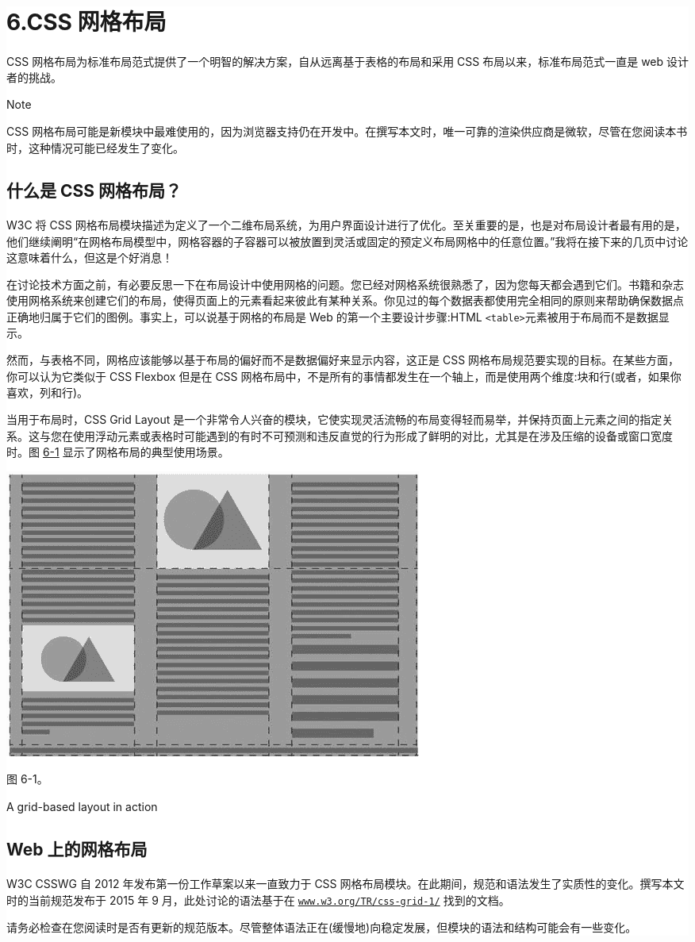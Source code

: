 # 6.CSS 网格布局

CSS 网格布局为标准布局范式提供了一个明智的解决方案，自从远离基于表格的布局和采用 CSS 布局以来，标准布局范式一直是 web 设计者的挑战。

Note

CSS 网格布局可能是新模块中最难使用的，因为浏览器支持仍在开发中。在撰写本文时，唯一可靠的渲染供应商是微软，尽管在您阅读本书时，这种情况可能已经发生了变化。

## 什么是 CSS 网格布局？

W3C 将 CSS 网格布局模块描述为定义了一个二维布局系统，为用户界面设计进行了优化。至关重要的是，也是对布局设计者最有用的是，他们继续阐明“在网格布局模型中，网格容器的子容器可以被放置到灵活或固定的预定义布局网格中的任意位置。”我将在接下来的几页中讨论这意味着什么，但这是个好消息！

在讨论技术方面之前，有必要反思一下在布局设计中使用网格的问题。您已经对网格系统很熟悉了，因为您每天都会遇到它们。书籍和杂志使用网格系统来创建它们的布局，使得页面上的元素看起来彼此有某种关系。你见过的每个数据表都使用完全相同的原则来帮助确保数据点正确地归属于它们的图例。事实上，可以说基于网格的布局是 Web 的第一个主要设计步骤:HTML `<table>`元素被用于布局而不是数据显示。

然而，与表格不同，网格应该能够以基于布局的偏好而不是数据偏好来显示内容，这正是 CSS 网格布局规范要实现的目标。在某些方面，你可以认为它类似于 CSS Flexbox 但是在 CSS 网格布局中，不是所有的事情都发生在一个轴上，而是使用两个维度:块和行(或者，如果你喜欢，列和行)。

当用于布局时，CSS Grid Layout 是一个非常令人兴奋的模块，它使实现灵活流畅的布局变得轻而易举，并保持页面上元素之间的指定关系。这与您在使用浮动元素或表格时可能遇到的有时不可预测和违反直觉的行为形成了鲜明的对比，尤其是在涉及压缩的设备或窗口宽度时。图 [6-1](#Fig1) 显示了网格布局的典型使用场景。

![A320135_1_En_6_Fig1_HTML.jpg](img/A320135_1_En_6_Fig1_HTML.jpg)

图 6-1。

A grid-based layout in action

## Web 上的网格布局

W3C CSSWG 自 2012 年发布第一份工作草案以来一直致力于 CSS 网格布局模块。在此期间，规范和语法发生了实质性的变化。撰写本文时的当前规范发布于 2015 年 9 月，此处讨论的语法基于在 [`www.w3.org/TR/css-grid-1/`](http://www.w3.org/TR/css-grid-1/) 找到的文档。

请务必检查在您阅读时是否有更新的规范版本。尽管整体语法正在(缓慢地)向稳定发展，但模块的语法和结构可能会有一些变化。

